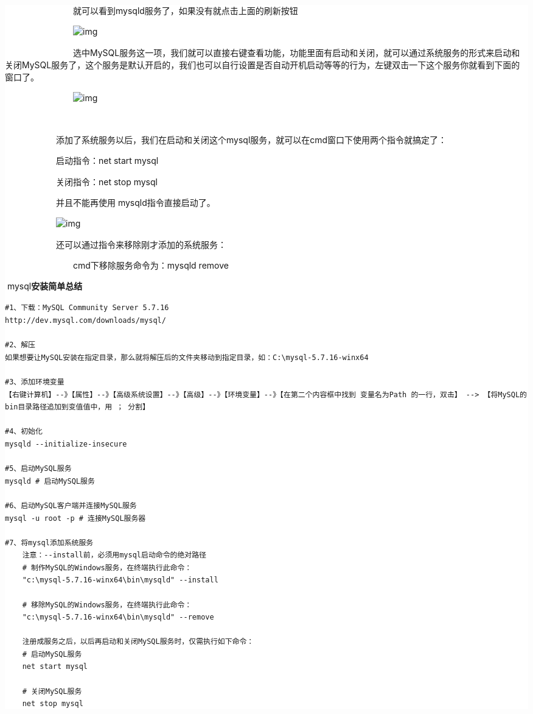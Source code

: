 　　　　　　　　就可以看到mysqld服务了，如果没有就点击上面的刷新按钮

　　　　　　　　![img](https://img2018.cnblogs.com/blog/988061/201811/988061-20181107122507682-255418311.png)

　　　　　　　　选中MySQL服务这一项，我们就可以直接右键查看功能，功能里面有启动和关闭，就可以通过系统服务的形式来启动和关闭MySQL服务了，这个服务是默认开启的，我们也可以自行设置是否自动开机启动等等的行为，左键双击一下这个服务你就看到下面的窗口了。

　　　　　　　　![img](https://img2018.cnblogs.com/blog/988061/201811/988061-20181107122707789-81902194.png)

　　　　　　　　

　　　　　　添加了系统服务以后，我们在启动和关闭这个mysql服务，就可以在cmd窗口下使用两个指令就搞定了：

　　　　　　启动指令：net start mysql

　　　　　　关闭指令：net stop mysql

　　　　　　并且不能再使用 mysqld指令直接启动了。

　　　　　　![img](https://img2018.cnblogs.com/blog/988061/201811/988061-20181107152654575-192812430.png)

　　　　　　还可以通过指令来移除刚才添加的系统服务：

　　　　　　　　cmd下移除服务命令为：mysqld remove



​	mysql**安装简单总结**

```shell
#1、下载：MySQL Community Server 5.7.16
http://dev.mysql.com/downloads/mysql/

#2、解压
如果想要让MySQL安装在指定目录，那么就将解压后的文件夹移动到指定目录，如：C:\mysql-5.7.16-winx64

#3、添加环境变量
【右键计算机】--》【属性】--》【高级系统设置】--》【高级】--》【环境变量】--》【在第二个内容框中找到 变量名为Path 的一行，双击】 --> 【将MySQL的bin目录路径追加到变值值中，用 ； 分割】
 
#4、初始化
mysqld --initialize-insecure

#5、启动MySQL服务
mysqld # 启动MySQL服务

#6、启动MySQL客户端并连接MySQL服务
mysql -u root -p # 连接MySQL服务器

#7、将mysql添加系统服务
    注意：--install前，必须用mysql启动命令的绝对路径
    # 制作MySQL的Windows服务，在终端执行此命令：
    "c:\mysql-5.7.16-winx64\bin\mysqld" --install
 
    # 移除MySQL的Windows服务，在终端执行此命令：
    "c:\mysql-5.7.16-winx64\bin\mysqld" --remove

    注册成服务之后，以后再启动和关闭MySQL服务时，仅需执行如下命令：
    # 启动MySQL服务
    net start mysql
 
    # 关闭MySQL服务
    net stop mysql
```
